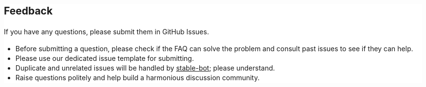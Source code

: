 ## Feedback

If you have any questions, please submit them in GitHub Issues.

- Before submitting a question, please check if the FAQ can solve the problem and consult past issues to see if they can help.
- Please use our dedicated issue template for submitting.
- Duplicate and unrelated issues will be handled by [stable-bot](https://github.com/marketplace/stale); please understand.
- Raise questions politely and help build a harmonious discussion community.
